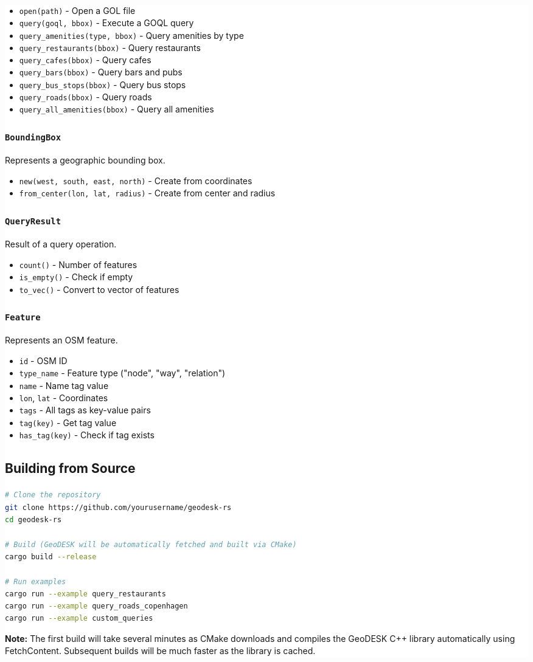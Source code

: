 - `open(path)` - Open a GOL file
- `query(goql, bbox)` - Execute a GOQL query
- `query_amenities(type, bbox)` - Query amenities by type
- `query_restaurants(bbox)` - Query restaurants
- `query_cafes(bbox)` - Query cafes
- `query_bars(bbox)` - Query bars and pubs
- `query_bus_stops(bbox)` - Query bus stops
- `query_roads(bbox)` - Query roads
- `query_all_amenities(bbox)` - Query all amenities

### `BoundingBox`

Represents a geographic bounding box.

- `new(west, south, east, north)` - Create from coordinates
- `from_center(lon, lat, radius)` - Create from center and radius

### `QueryResult`

Result of a query operation.

- `count()` - Number of features
- `is_empty()` - Check if empty
- `to_vec()` - Convert to vector of features

### `Feature`

Represents an OSM feature.

- `id` - OSM ID
- `type_name` - Feature type ("node", "way", "relation")
- `name` - Name tag value
- `lon`, `lat` - Coordinates
- `tags` - All tags as key-value pairs
- `tag(key)` - Get tag value
- `has_tag(key)` - Check if tag exists

## Building from Source

```bash
# Clone the repository
git clone https://github.com/yourusername/geodesk-rs
cd geodesk-rs

# Build (GeoDESK will be automatically fetched and built via CMake)
cargo build --release

# Run examples
cargo run --example query_restaurants
cargo run --example query_roads_copenhagen
cargo run --example custom_queries
```

**Note:** The first build will take several minutes as CMake downloads and compiles the GeoDESK C++ library automatically using FetchContent. Subsequent builds will be much faster as the library is cached.
